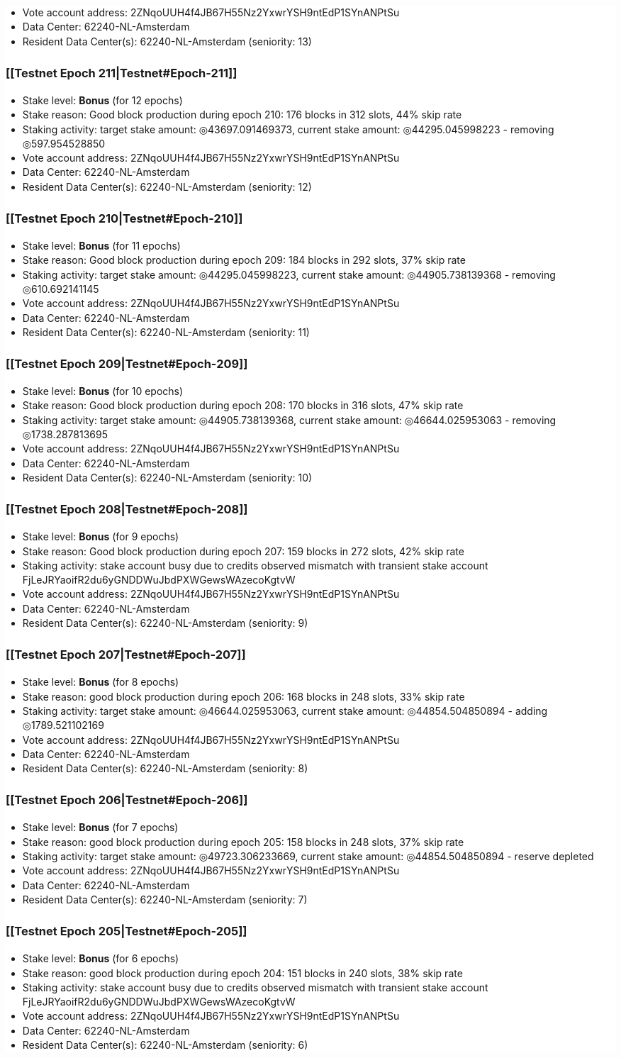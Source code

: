 * Vote account address: 2ZNqoUUH4f4JB67H55Nz2YxwrYSH9ntEdP1SYnANPtSu
* Data Center: 62240-NL-Amsterdam
* Resident Data Center(s): 62240-NL-Amsterdam (seniority: 13)
### [[Testnet Epoch 211|Testnet#Epoch-211]]
* Stake level: **Bonus** (for 12 epochs)
* Stake reason: Good block production during epoch 210: 176 blocks in 312 slots, 44% skip rate
* Staking activity: target stake amount: ◎43697.091469373, current stake amount: ◎44295.045998223 - removing ◎597.954528850
* Vote account address: 2ZNqoUUH4f4JB67H55Nz2YxwrYSH9ntEdP1SYnANPtSu
* Data Center: 62240-NL-Amsterdam
* Resident Data Center(s): 62240-NL-Amsterdam (seniority: 12)
### [[Testnet Epoch 210|Testnet#Epoch-210]]
* Stake level: **Bonus** (for 11 epochs)
* Stake reason: Good block production during epoch 209: 184 blocks in 292 slots, 37% skip rate
* Staking activity: target stake amount: ◎44295.045998223, current stake amount: ◎44905.738139368 - removing ◎610.692141145
* Vote account address: 2ZNqoUUH4f4JB67H55Nz2YxwrYSH9ntEdP1SYnANPtSu
* Data Center: 62240-NL-Amsterdam
* Resident Data Center(s): 62240-NL-Amsterdam (seniority: 11)
### [[Testnet Epoch 209|Testnet#Epoch-209]]
* Stake level: **Bonus** (for 10 epochs)
* Stake reason: Good block production during epoch 208: 170 blocks in 316 slots, 47% skip rate
* Staking activity: target stake amount: ◎44905.738139368, current stake amount: ◎46644.025953063 - removing ◎1738.287813695
* Vote account address: 2ZNqoUUH4f4JB67H55Nz2YxwrYSH9ntEdP1SYnANPtSu
* Data Center: 62240-NL-Amsterdam
* Resident Data Center(s): 62240-NL-Amsterdam (seniority: 10)
### [[Testnet Epoch 208|Testnet#Epoch-208]]
* Stake level: **Bonus** (for 9 epochs)
* Stake reason: Good block production during epoch 207: 159 blocks in 272 slots, 42% skip rate
* Staking activity: stake account busy due to credits observed mismatch with transient stake account FjLeJRYaoifR2du6yGNDDWuJbdPXWGewsWAzecoKgtvW
* Vote account address: 2ZNqoUUH4f4JB67H55Nz2YxwrYSH9ntEdP1SYnANPtSu
* Data Center: 62240-NL-Amsterdam
* Resident Data Center(s): 62240-NL-Amsterdam (seniority: 9)
### [[Testnet Epoch 207|Testnet#Epoch-207]]
* Stake level: **Bonus** (for 8 epochs)
* Stake reason: good block production during epoch 206: 168 blocks in 248 slots, 33% skip rate
* Staking activity: target stake amount: ◎46644.025953063, current stake amount: ◎44854.504850894 - adding ◎1789.521102169
* Vote account address: 2ZNqoUUH4f4JB67H55Nz2YxwrYSH9ntEdP1SYnANPtSu
* Data Center: 62240-NL-Amsterdam
* Resident Data Center(s): 62240-NL-Amsterdam (seniority: 8)
### [[Testnet Epoch 206|Testnet#Epoch-206]]
* Stake level: **Bonus** (for 7 epochs)
* Stake reason: good block production during epoch 205: 158 blocks in 248 slots, 37% skip rate
* Staking activity: target stake amount: ◎49723.306233669, current stake amount: ◎44854.504850894 - reserve depleted
* Vote account address: 2ZNqoUUH4f4JB67H55Nz2YxwrYSH9ntEdP1SYnANPtSu
* Data Center: 62240-NL-Amsterdam
* Resident Data Center(s): 62240-NL-Amsterdam (seniority: 7)
### [[Testnet Epoch 205|Testnet#Epoch-205]]
* Stake level: **Bonus** (for 6 epochs)
* Stake reason: good block production during epoch 204: 151 blocks in 240 slots, 38% skip rate
* Staking activity: stake account busy due to credits observed mismatch with transient stake account FjLeJRYaoifR2du6yGNDDWuJbdPXWGewsWAzecoKgtvW
* Vote account address: 2ZNqoUUH4f4JB67H55Nz2YxwrYSH9ntEdP1SYnANPtSu
* Data Center: 62240-NL-Amsterdam
* Resident Data Center(s): 62240-NL-Amsterdam (seniority: 6)